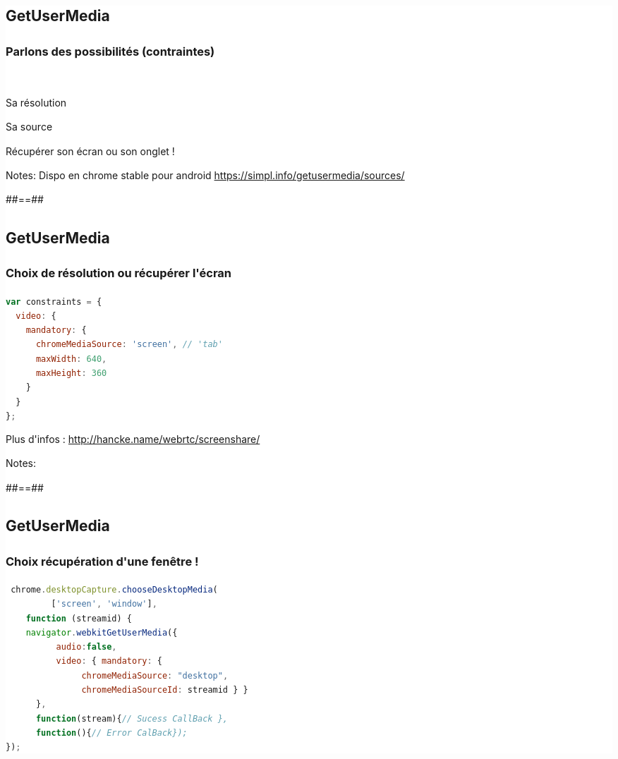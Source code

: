 ## GetUserMedia

### Parlons des possibilités (contraintes)


<br>

Sa résolution

Sa source 

Récupérer son écran ou son onglet ! 

Notes:
Dispo en chrome stable pour android
https://simpl.info/getusermedia/sources/


##==##

## GetUserMedia

### Choix de résolution ou récupérer l'écran

```javascript
var constraints = {
  video: {
    mandatory: {
      chromeMediaSource: 'screen', // 'tab'
      maxWidth: 640,
      maxHeight: 360
    }
  }
};
```

Plus d'infos : http://hancke.name/webrtc/screenshare/

Notes:


##==##

## GetUserMedia

### Choix récupération d'une fenêtre ! 

```javascript
 chrome.desktopCapture.chooseDesktopMedia(
         ['screen', 'window'], 
    function (streamid) {    
    navigator.webkitGetUserMedia({
          audio:false,
          video: { mandatory: { 
               chromeMediaSource: "desktop",
               chromeMediaSourceId: streamid } }
      }, 
      function(stream){// Sucess CallBack }, 
      function(){// Error CalBack});
});
```
